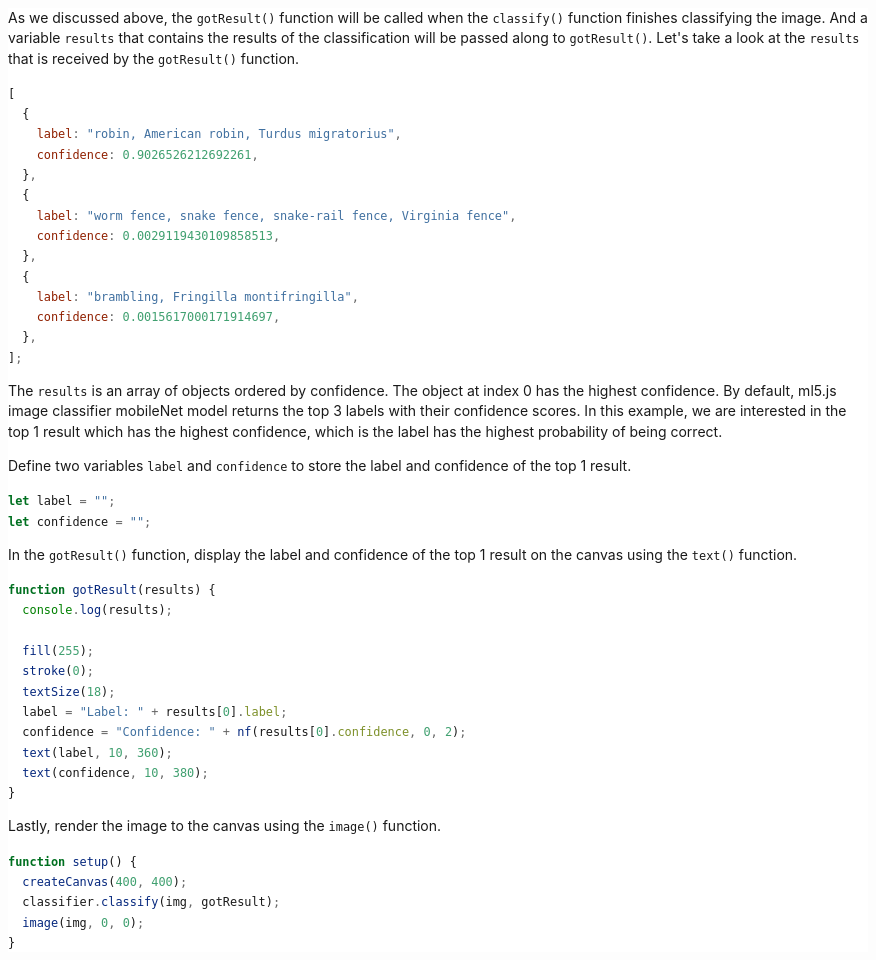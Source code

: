 As we discussed above, the `gotResult()` function will be called when the `classify()` function finishes classifying the image. And a variable `results` that contains the results of the classification will be passed along to `gotResult()`. Let's take a look at the `results` that is received by the `gotResult()` function.

```js
[
  {
    label: "robin, American robin, Turdus migratorius",
    confidence: 0.9026526212692261,
  },
  {
    label: "worm fence, snake fence, snake-rail fence, Virginia fence",
    confidence: 0.0029119430109858513,
  },
  {
    label: "brambling, Fringilla montifringilla",
    confidence: 0.0015617000171914697,
  },
];
```

The `results` is an array of objects ordered by confidence. The object at index 0 has the highest confidence. By default, ml5.js image classifier mobileNet model returns the top 3 labels with their confidence scores. In this example, we are interested in the top 1 result which has the highest confidence, which is the label has the highest probability of being correct.

Define two variables `label` and `confidence` to store the label and confidence of the top 1 result.

```js
let label = "";
let confidence = "";
```

In the `gotResult()` function, display the label and confidence of the top 1 result on the canvas using the `text()` function.

```js
function gotResult(results) {
  console.log(results);

  fill(255);
  stroke(0);
  textSize(18);
  label = "Label: " + results[0].label;
  confidence = "Confidence: " + nf(results[0].confidence, 0, 2);
  text(label, 10, 360);
  text(confidence, 10, 380);
}
```

Lastly, render the image to the canvas using the `image()` function.

```js
function setup() {
  createCanvas(400, 400);
  classifier.classify(img, gotResult);
  image(img, 0, 0);
}
```
